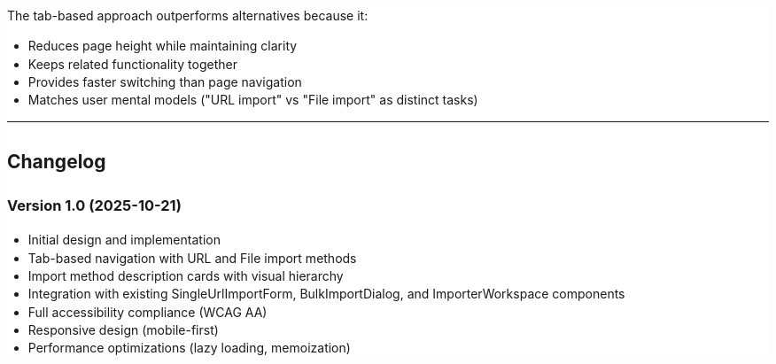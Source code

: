 The tab-based approach outperforms alternatives because it:
- Reduces page height while maintaining clarity
- Keeps related functionality together
- Provides faster switching than page navigation
- Matches user mental models ("URL import" vs "File import" as distinct tasks)

---

## Changelog

### Version 1.0 (2025-10-21)
- Initial design and implementation
- Tab-based navigation with URL and File import methods
- Import method description cards with visual hierarchy
- Integration with existing SingleUrlImportForm, BulkImportDialog, and ImporterWorkspace components
- Full accessibility compliance (WCAG AA)
- Responsive design (mobile-first)
- Performance optimizations (lazy loading, memoization)
